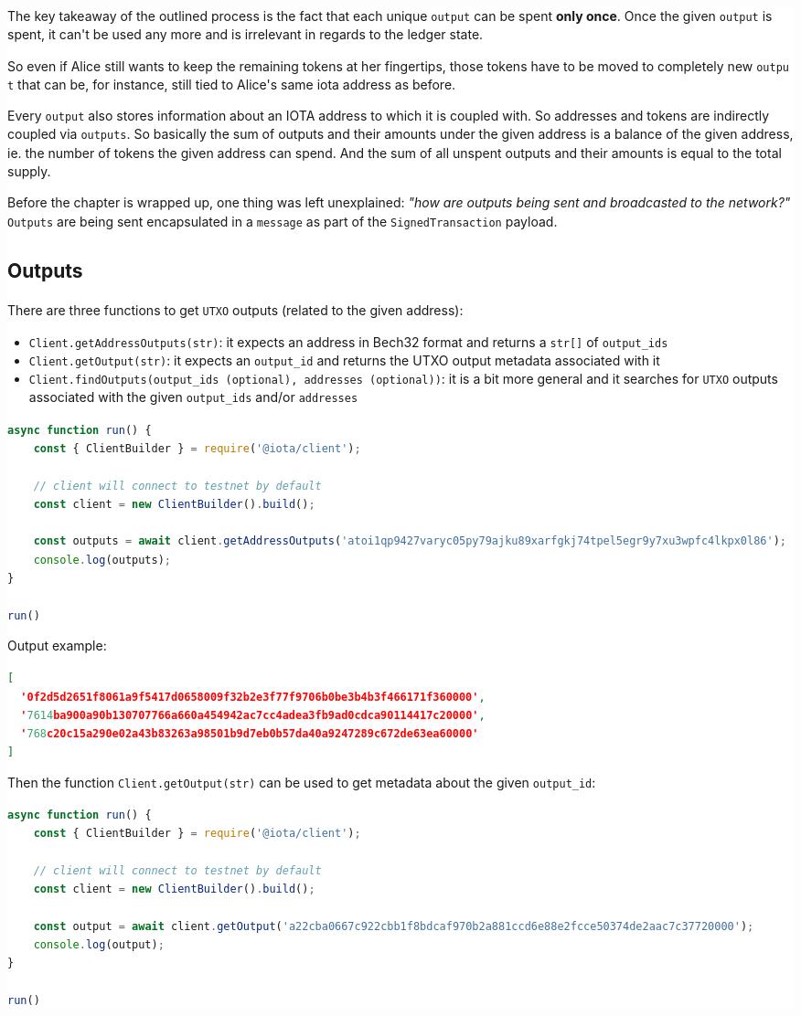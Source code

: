 The key takeaway of the outlined process is the fact that each unique `output` can be spent **only once**. Once the given `output` is spent, it can't be used any more and is irrelevant in regards to the ledger state.

So even if Alice still wants to keep the remaining tokens at her fingertips, those tokens have to be moved to completely new `output` that can be, for instance, still tied to Alice's same iota address as before.

Every `output` also stores information about an IOTA address to which it is coupled with. So addresses and tokens are indirectly coupled via `outputs`.
So basically the sum of outputs and their amounts under the given address is a balance of the given address, ie. the number of tokens the given address can spend. And the sum of all unspent outputs and their amounts is equal to the total supply.

Before the chapter is wrapped up, one thing was left unexplained: _"how are outputs being sent and broadcasted to the network?"_ `Outputs` are being sent encapsulated in a `message` as part of the `SignedTransaction` payload.

## Outputs

There are three functions to get `UTXO` outputs (related to the given address):
* `Client.getAddressOutputs(str)`: it expects an address in Bech32 format and returns a `str[]` of `output_ids`
* `Client.getOutput(str)`: it expects an `output_id` and returns the UTXO output metadata associated with it
* `Client.findOutputs(output_ids (optional), addresses (optional))`: it is a bit more general and it searches for `UTXO` outputs associated with the given `output_ids` and/or `addresses`

```javascript
async function run() {
    const { ClientBuilder } = require('@iota/client');

    // client will connect to testnet by default
    const client = new ClientBuilder().build();

    const outputs = await client.getAddressOutputs('atoi1qp9427varyc05py79ajku89xarfgkj74tpel5egr9y7xu3wpfc4lkpx0l86');
    console.log(outputs);
}

run()
```

Output example:
```json
[
  '0f2d5d2651f8061a9f5417d0658009f32b2e3f77f9706b0be3b4b3f466171f360000',
  '7614ba900a90b130707766a660a454942ac7cc4adea3fb9ad0cdca90114417c20000',
  '768c20c15a290e02a43b83263a98501b9d7eb0b57da40a9247289c672de63ea60000'
]
```

Then the function `Client.getOutput(str)` can be used to get metadata about the given `output_id`:

```javascript
async function run() {
    const { ClientBuilder } = require('@iota/client');

    // client will connect to testnet by default
    const client = new ClientBuilder().build();

    const output = await client.getOutput('a22cba0667c922cbb1f8bdcaf970b2a881ccd6e88e2fcce50374de2aac7c37720000');
    console.log(output);
}

run()
```